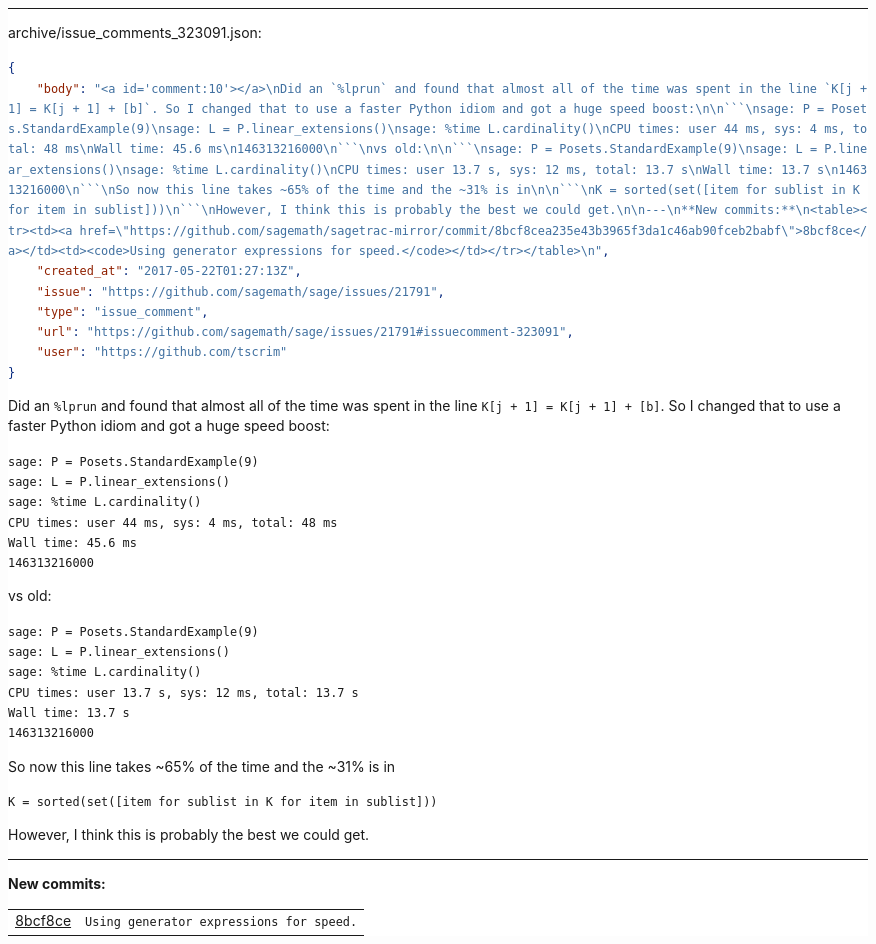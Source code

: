 

---

archive/issue_comments_323091.json:
```json
{
    "body": "<a id='comment:10'></a>\nDid an `%lprun` and found that almost all of the time was spent in the line `K[j + 1] = K[j + 1] + [b]`. So I changed that to use a faster Python idiom and got a huge speed boost:\n\n```\nsage: P = Posets.StandardExample(9)\nsage: L = P.linear_extensions()\nsage: %time L.cardinality()\nCPU times: user 44 ms, sys: 4 ms, total: 48 ms\nWall time: 45.6 ms\n146313216000\n```\nvs old:\n\n```\nsage: P = Posets.StandardExample(9)\nsage: L = P.linear_extensions()\nsage: %time L.cardinality()\nCPU times: user 13.7 s, sys: 12 ms, total: 13.7 s\nWall time: 13.7 s\n146313216000\n```\nSo now this line takes ~65% of the time and the ~31% is in\n\n```\nK = sorted(set([item for sublist in K for item in sublist]))\n```\nHowever, I think this is probably the best we could get.\n\n---\n**New commits:**\n<table><tr><td><a href=\"https://github.com/sagemath/sagetrac-mirror/commit/8bcf8cea235e43b3965f3da1c46ab90fceb2babf\">8bcf8ce</a></td><td><code>Using generator expressions for speed.</code></td></tr></table>\n",
    "created_at": "2017-05-22T01:27:13Z",
    "issue": "https://github.com/sagemath/sage/issues/21791",
    "type": "issue_comment",
    "url": "https://github.com/sagemath/sage/issues/21791#issuecomment-323091",
    "user": "https://github.com/tscrim"
}
```

<a id='comment:10'></a>
Did an `%lprun` and found that almost all of the time was spent in the line `K[j + 1] = K[j + 1] + [b]`. So I changed that to use a faster Python idiom and got a huge speed boost:

```
sage: P = Posets.StandardExample(9)
sage: L = P.linear_extensions()
sage: %time L.cardinality()
CPU times: user 44 ms, sys: 4 ms, total: 48 ms
Wall time: 45.6 ms
146313216000
```
vs old:

```
sage: P = Posets.StandardExample(9)
sage: L = P.linear_extensions()
sage: %time L.cardinality()
CPU times: user 13.7 s, sys: 12 ms, total: 13.7 s
Wall time: 13.7 s
146313216000
```
So now this line takes ~65% of the time and the ~31% is in

```
K = sorted(set([item for sublist in K for item in sublist]))
```
However, I think this is probably the best we could get.

---
**New commits:**
<table><tr><td><a href="https://github.com/sagemath/sagetrac-mirror/commit/8bcf8cea235e43b3965f3da1c46ab90fceb2babf">8bcf8ce</a></td><td><code>Using generator expressions for speed.</code></td></tr></table>
